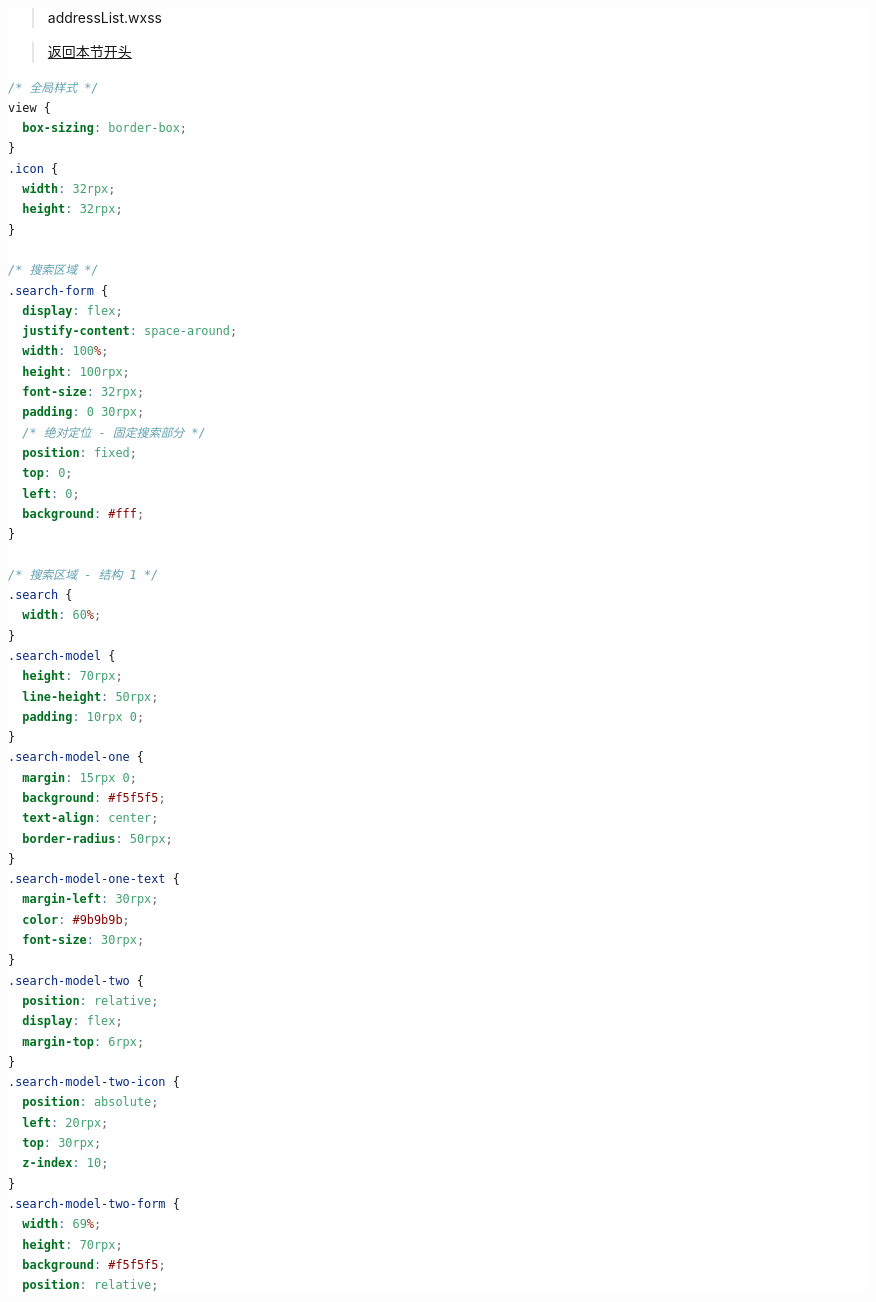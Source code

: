 > <a name="chapter-three-two-two-wxss" id="chapter-three-two-two-wxss">addressList.wxss</a>

> [返回本节开头](#chapter-three-two-two)

```css
/* 全局样式 */
view {
  box-sizing: border-box;
}
.icon {
  width: 32rpx;
  height: 32rpx;
}

/* 搜索区域 */
.search-form {
  display: flex;
  justify-content: space-around;
  width: 100%;
  height: 100rpx;
  font-size: 32rpx;
  padding: 0 30rpx;
  /* 绝对定位 - 固定搜索部分 */
  position: fixed;
  top: 0;
  left: 0;
  background: #fff;
}

/* 搜索区域 - 结构 1 */
.search {
  width: 60%;
}
.search-model {
  height: 70rpx;
  line-height: 50rpx;
  padding: 10rpx 0;
}
.search-model-one {
  margin: 15rpx 0;
  background: #f5f5f5;
  text-align: center;
  border-radius: 50rpx;
}
.search-model-one-text {
  margin-left: 30rpx;
  color: #9b9b9b;
  font-size: 30rpx;
}
.search-model-two {
  position: relative;
  display: flex;
  margin-top: 6rpx;
}
.search-model-two-icon {
  position: absolute;
  left: 20rpx;
  top: 30rpx;
  z-index: 10;
}
.search-model-two-form {
  width: 69%;
  height: 70rpx;
  background: #f5f5f5;
  position: relative;
```